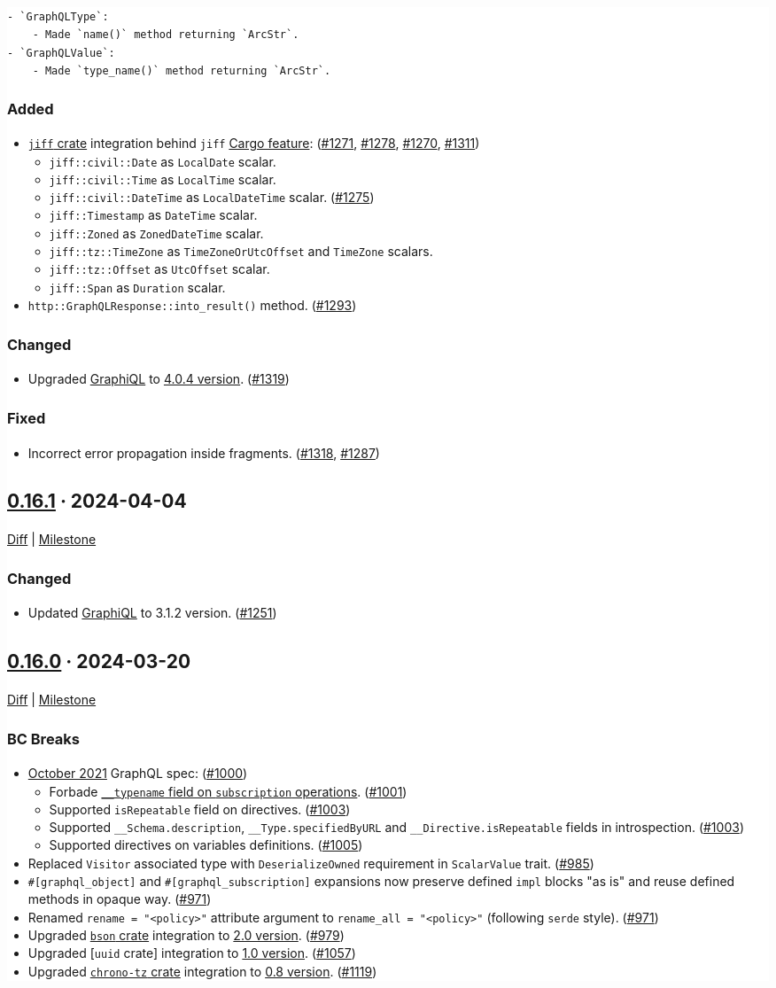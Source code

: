     - `GraphQLType`:
        - Made `name()` method returning `ArcStr`.
    - `GraphQLValue`:
        - Made `type_name()` method returning `ArcStr`.

### Added

- [`jiff` crate] integration behind `jiff` [Cargo feature]: ([#1271], [#1278], [#1270], [#1311])
    - `jiff::civil::Date` as `LocalDate` scalar.
    - `jiff::civil::Time` as `LocalTime` scalar.
    - `jiff::civil::DateTime` as `LocalDateTime` scalar. ([#1275])
    - `jiff::Timestamp` as `DateTime` scalar.
    - `jiff::Zoned` as `ZonedDateTime` scalar.
    - `jiff::tz::TimeZone` as `TimeZoneOrUtcOffset` and `TimeZone` scalars.
    - `jiff::tz::Offset` as `UtcOffset` scalar.
    - `jiff::Span` as `Duration` scalar.
- `http::GraphQLResponse::into_result()` method. ([#1293])

### Changed

- Upgraded [GraphiQL] to [4.0.4 version](https://github.com/graphql/graphiql/blob/graphiql%404.0.4/packages/graphiql/CHANGELOG.md#404). ([#1319])

### Fixed

- Incorrect error propagation inside fragments. ([#1318], [#1287])

[#819]: /../../issues/819
[#1247]: /../../pull/1247
[#1252]: /../../pull/1252
[#1270]: /../../issues/1270
[#1271]: /../../pull/1271
[#1272]: /../../pull/1272
[#1275]: /../../pull/1275
[#1277]: /../../pull/1277
[#1278]: /../../pull/1278
[#1281]: /../../pull/1281
[#1284]: /../../pull/1284
[#1287]: /../../issues/1287
[#1293]: /../../pull/1293
[#1311]: /../../pull/1311
[#1318]: /../../pull/1318
[#1319]: /../../pull/1319
[1b1fc618]: /../../commit/1b1fc61879ffdd640d741e187dc20678bf7ab295




## [0.16.1] · 2024-04-04
[0.16.1]: /../../tree/juniper-v0.16.1/juniper

[Diff](/../../compare/juniper-v0.16.0...juniper-v0.16.1) | [Milestone](/../../milestone/6)

### Changed

- Updated [GraphiQL] to 3.1.2 version. ([#1251])

[#1251]: /../../pull/1251




## [0.16.0] · 2024-03-20
[0.16.0]: /../../tree/juniper-v0.16.0/juniper

[Diff](/../../compare/juniper-v0.15.12...juniper-v0.16.0) | [Milestone](/../../milestone/4)

### BC Breaks

- [October 2021] GraphQL spec: ([#1000])
    - Forbade [`__typename` field on `subscription` operations](https://spec.graphql.org/October2021#note-bc213). ([#1001])
    - Supported `isRepeatable` field on directives. ([#1003])
    - Supported `__Schema.description`, `__Type.specifiedByURL` and `__Directive.isRepeatable` fields in introspection. ([#1003])
    - Supported directives on variables definitions. ([#1005])
- Replaced `Visitor` associated type with `DeserializeOwned` requirement in `ScalarValue` trait. ([#985])
- `#[graphql_object]` and `#[graphql_subscription]` expansions now preserve defined `impl` blocks "as is" and reuse defined methods in opaque way. ([#971])
- Renamed `rename = "<policy>"` attribute argument to `rename_all = "<policy>"` (following `serde` style). ([#971])
- Upgraded [`bson` crate] integration to [2.0 version](https://github.com/mongodb/bson-rust/releases/tag/v2.0.0). ([#979])
- Upgraded [`uuid` crate] integration to [1.0 version](https://github.com/uuid-rs/uuid/releases/tag/1.0.0). ([#1057])
- Upgraded [`chrono-tz` crate] integration to [0.8 version](https://github.com/chronotope/chrono-tz/blob/ea628d3131b4a659acb42dbac885cfd08a2e5de9/CHANGELOG.md#080). ([#1119])

[#103]: /../../issues/103
[#113]: /../../issues/113
[#456]: /../../issues/456
[#503]: /../../issues/503
[#528]: /../../issues/528
[#693]: /../../issues/693
[#750]: /../../issues/750
[#798]: /../../issues/798
[#811]: /../../pull/811
[#918]: /../../issues/918
[#965]: /../../pull/965
[#966]: /../../pull/966
[#971]: /../../pull/971
[#979]: /../../pull/979
[#985]: /../../pull/985
[#987]: /../../pull/987
[#988]: /../../issues/988
[#996]: /../../pull/996
[#1000]: /../../issues/1000
[#1001]: /../../pull/1001
[#1003]: /../../pull/1003
[#1004]: /../../pull/1004
[#1005]: /../../pull/1005
[#1006]: /../../pull/1006
[#1009]: /../../pull/1009
[#1010]: /../../pull/1010
[#1014]: /../../pull/1014
[#1017]: /../../pull/1017
[#1025]: /../../pull/1025
[#1026]: /../../pull/1026
[#1028]: /../../pull/1028
[#1051]: /../../issues/1051
[#1054]: /../../pull/1054
[#1057]: /../../pull/1057
[#1060]: /../../pull/1060
[#1073]: /../../issues/1073
[#1080]: /../../pull/1080
[#1081]: /../../pull/1081
[#1085]: /../../issues/1085
[#1086]: /../../pull/1086
[#1118]: /../../issues/1118
[#1119]: /../../pull/1119
[#1134]: /../../issues/1134
[#1138]: /../../issues/1138
[#1145]: /../../pull/1145
[#1147]: /../../pull/1147
[#1176]: /../../pull/1176
[#1188]: /../../pull/1188
[#1190]: /../../pull/1190
[#1193]: /../../pull/1193
[#1199]: /../../pull/1199
[#1206]: /../../pull/1206
[#1207]: /../../pull/1207
[#1208]: /../../pull/1208
[#1209]: /../../pull/1209
[#1212]: /../../pull/1212
[#1215]: /../../pull/1215
[#1227]: /../../pull/1227
[#1228]: /../../pull/1228
[#1230]: /../../pull/1230
[#1237]: /../../pull/1237
[#1239]: /../../pull/1239
[#1246]: /../../pull/1246
[ba1ed85b]: /../../commit/ba1ed85b3c3dd77fbae7baf6bc4e693321a94083
[CVE-2022-31173]: /../../security/advisories/GHSA-4rx6-g5vg-5f3j
[`anyhow` crate]: https://docs.rs/anyhow
[`arcstr` crate]: https://docs.rs/arcstr
[`bigdecimal` crate]: https://docs.rs/bigdecimal
[`bson` crate]: https://docs.rs/bson
[`chrono` crate]: https://docs.rs/chrono
[`chrono-tz` crate]: https://docs.rs/chrono-tz
[`jiff` crate]: https://docs.rs/jiff
[`time` crate]: https://docs.rs/time
[Cargo feature]: https://doc.rust-lang.org/cargo/reference/features.html
[`graphql-transport-ws` GraphQL over WebSocket Protocol]: https://github.com/enisdenjo/graphql-ws/v5.14.0/PROTOCOL.md 
[GraphiQL]: https://github.com/graphql/graphiql
[GraphQL Playground]: https://github.com/prisma/graphql-playground
[graphql-scalars.dev]: https://graphql-scalars.dev
[MSRV]: https://doc.rust-lang.org/cargo/reference/manifest.html#the-rust-version-field
[October 2021]: https://spec.graphql.org/October2021
[object safety]: https://doc.rust-lang.org/reference/items/traits.html#object-safety
[orphan rules]: https://doc.rust-lang.org/reference/items/implementations.html#orphan-rules
[Semantic Versioning 2.0.0]: https://semver.org